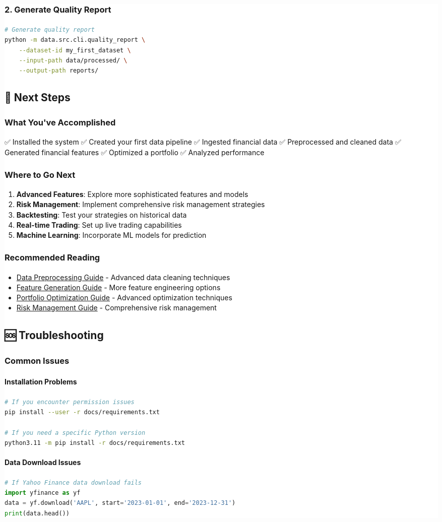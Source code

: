 ### 2. Generate Quality Report
```bash
# Generate quality report
python -m data.src.cli.quality_report \
    --dataset-id my_first_dataset \
    --input-path data/processed/ \
    --output-path reports/
```

## 📝 Next Steps

### What You've Accomplished
✅ Installed the system
✅ Created your first data pipeline
✅ Ingested financial data
✅ Preprocessed and cleaned data
✅ Generated financial features
✅ Optimized a portfolio
✅ Analyzed performance

### Where to Go Next

1. **Advanced Features**: Explore more sophisticated features and models
2. **Risk Management**: Implement comprehensive risk management strategies
3. **Backtesting**: Test your strategies on historical data
4. **Real-time Trading**: Set up live trading capabilities
5. **Machine Learning**: Incorporate ML models for prediction

### Recommended Reading

- [Data Preprocessing Guide](preprocessing.md) - Advanced data cleaning techniques
- [Feature Generation Guide](feature_generation.md) - More feature engineering options
- [Portfolio Optimization Guide](portfolio_optimization.md) - Advanced optimization techniques
- [Risk Management Guide](risk_management.md) - Comprehensive risk management

## 🆘 Troubleshooting

### Common Issues

#### Installation Problems
```bash
# If you encounter permission issues
pip install --user -r docs/requirements.txt

# If you need a specific Python version
python3.11 -m pip install -r docs/requirements.txt
```

#### Data Download Issues
```python
# If Yahoo Finance data download fails
import yfinance as yf
data = yf.download('AAPL', start='2023-01-01', end='2023-12-31')
print(data.head())
```
